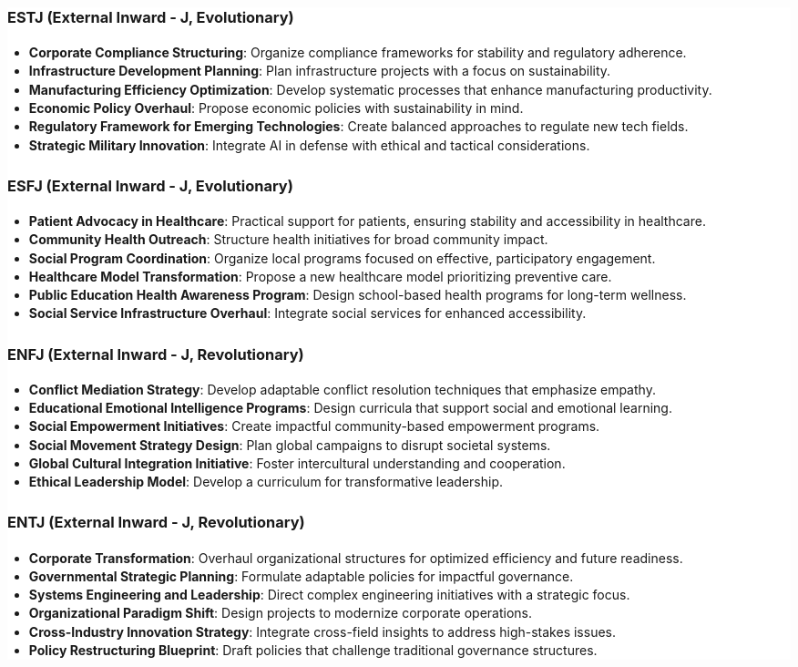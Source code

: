 ### **ESTJ (External Inward - J, Evolutionary)**
   - **Corporate Compliance Structuring**: Organize compliance frameworks for stability and regulatory adherence.
   - **Infrastructure Development Planning**: Plan infrastructure projects with a focus on sustainability.
   - **Manufacturing Efficiency Optimization**: Develop systematic processes that enhance manufacturing productivity.
   - **Economic Policy Overhaul**: Propose economic policies with sustainability in mind.
   - **Regulatory Framework for Emerging Technologies**: Create balanced approaches to regulate new tech fields.
   - **Strategic Military Innovation**: Integrate AI in defense with ethical and tactical considerations.

### **ESFJ (External Inward - J, Evolutionary)**
   - **Patient Advocacy in Healthcare**: Practical support for patients, ensuring stability and accessibility in healthcare.
   - **Community Health Outreach**: Structure health initiatives for broad community impact.
   - **Social Program Coordination**: Organize local programs focused on effective, participatory engagement.
   - **Healthcare Model Transformation**: Propose a new healthcare model prioritizing preventive care.
   - **Public Education Health Awareness Program**: Design school-based health programs for long-term wellness.
   - **Social Service Infrastructure Overhaul**: Integrate social services for enhanced accessibility.

### **ENFJ (External Inward - J, Revolutionary)**
   - **Conflict Mediation Strategy**: Develop adaptable conflict resolution techniques that emphasize empathy.
   - **Educational Emotional Intelligence Programs**: Design curricula that support social and emotional learning.
   - **Social Empowerment Initiatives**: Create impactful community-based empowerment programs.
   - **Social Movement Strategy Design**: Plan global campaigns to disrupt societal systems.
   - **Global Cultural Integration Initiative**: Foster intercultural understanding and cooperation.
   - **Ethical Leadership Model**: Develop a curriculum for transformative leadership.

### **ENTJ (External Inward - J, Revolutionary)**
   - **Corporate Transformation**: Overhaul organizational structures for optimized efficiency and future readiness.
   - **Governmental Strategic Planning**: Formulate adaptable policies for impactful governance.
   - **Systems Engineering and Leadership**: Direct complex engineering initiatives with a strategic focus.
   - **Organizational Paradigm Shift**: Design projects to modernize corporate operations.
   - **Cross-Industry Innovation Strategy**: Integrate cross-field insights to address high-stakes issues.
   - **Policy Restructuring Blueprint**: Draft policies that challenge traditional governance structures.
